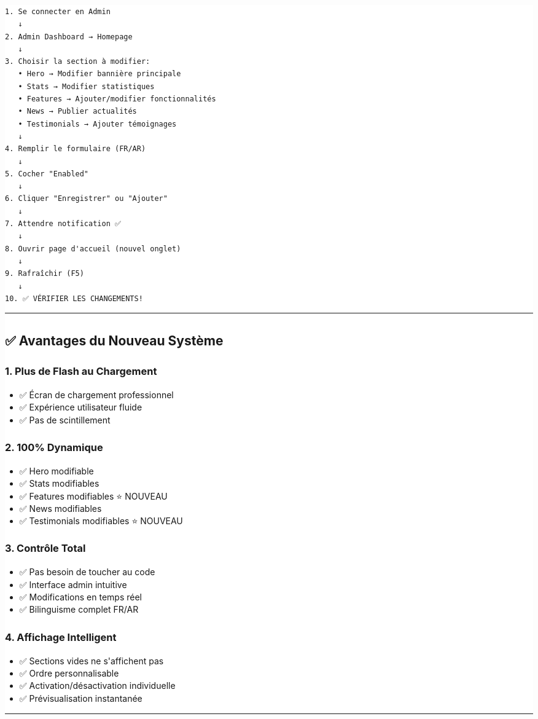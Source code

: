 ```
1. Se connecter en Admin
   ↓
2. Admin Dashboard → Homepage
   ↓
3. Choisir la section à modifier:
   • Hero → Modifier bannière principale
   • Stats → Modifier statistiques
   • Features → Ajouter/modifier fonctionnalités
   • News → Publier actualités
   • Testimonials → Ajouter témoignages
   ↓
4. Remplir le formulaire (FR/AR)
   ↓
5. Cocher "Enabled"
   ↓
6. Cliquer "Enregistrer" ou "Ajouter"
   ↓
7. Attendre notification ✅
   ↓
8. Ouvrir page d'accueil (nouvel onglet)
   ↓
9. Rafraîchir (F5)
   ↓
10. ✅ VÉRIFIER LES CHANGEMENTS!
```

---

## ✅ **Avantages du Nouveau Système**

### 1. **Plus de Flash au Chargement**
- ✅ Écran de chargement professionnel
- ✅ Expérience utilisateur fluide
- ✅ Pas de scintillement

### 2. **100% Dynamique**
- ✅ Hero modifiable
- ✅ Stats modifiables
- ✅ Features modifiables ⭐ NOUVEAU
- ✅ News modifiables
- ✅ Testimonials modifiables ⭐ NOUVEAU

### 3. **Contrôle Total**
- ✅ Pas besoin de toucher au code
- ✅ Interface admin intuitive
- ✅ Modifications en temps réel
- ✅ Bilinguisme complet FR/AR

### 4. **Affichage Intelligent**
- ✅ Sections vides ne s'affichent pas
- ✅ Ordre personnalisable
- ✅ Activation/désactivation individuelle
- ✅ Prévisualisation instantanée

---